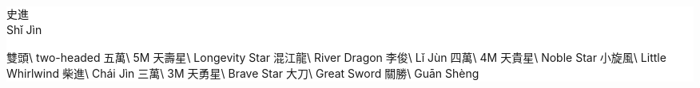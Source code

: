<span lang="zh">史進</span>\
<span lang="cmn-Latn-pinyin" class="noun">Shǐ Jìn</span>
</td>
<td>
<span lang="zh">雙頭</span>\
two-headed
</td>
</tr>
<tr>
<td>
<span lang="zh">五萬</span>\
5M
</td>
<td>
<span lang="zh">天壽星</span>\
Longevity Star
</td>
<td>
<span lang="zh">混江龍</span>\
River Dragon
</td>
<td>
<span lang="zh">李俊</span>\
<span lang="cmn-Latn-pinyin" class="noun">Lǐ Jùn</span>
</td>
<td>
</td>
</tr>
<tr>
<td>
<span lang="zh">四萬</span>\
4M
</td>
<td>
<span lang="zh">天貴星</span>\
Noble Star
</td>
<td>
<span lang="zh">小旋風</span>\
Little Whirlwind
</td>
<td>
<span lang="zh">柴進</span>\
<span lang="cmn-Latn-pinyin" class="noun">Chái Jìn</span>
</td>
<td>
</td>
</tr>
<tr>
<td>
<span lang="zh">三萬</span>\
3M
</td>
<td>
<span lang="zh">天勇星</span>\
Brave Star
</td>
<td>
<span lang="zh">大刀</span>\
Great Sword
</td>
<td>
<span lang="zh">關勝</span>\
<span lang="cmn-Latn-pinyin" class="noun">Guān Shèng</span>
